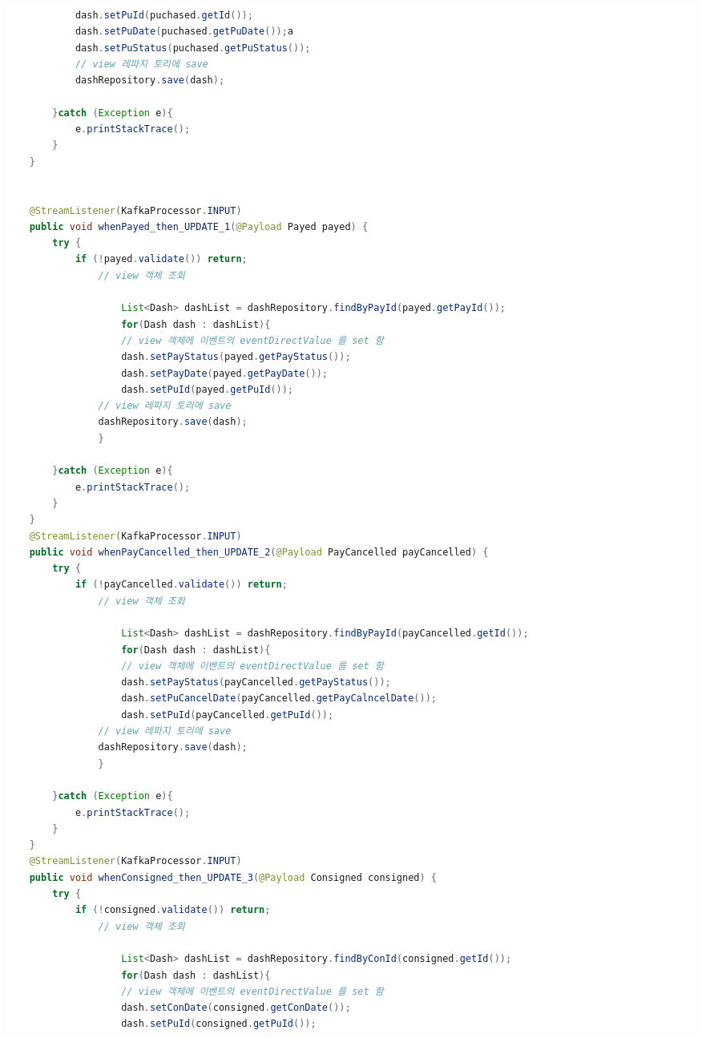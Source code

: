 ```JAVA
            dash.setPuId(puchased.getId());
            dash.setPuDate(puchased.getPuDate());a
            dash.setPuStatus(puchased.getPuStatus());
            // view 레파지 토리에 save
            dashRepository.save(dash);

        }catch (Exception e){
            e.printStackTrace();
        }
    }


    @StreamListener(KafkaProcessor.INPUT)
    public void whenPayed_then_UPDATE_1(@Payload Payed payed) {
        try {
            if (!payed.validate()) return;
                // view 객체 조회

                    List<Dash> dashList = dashRepository.findByPayId(payed.getPayId());
                    for(Dash dash : dashList){
                    // view 객체에 이벤트의 eventDirectValue 를 set 함
                    dash.setPayStatus(payed.getPayStatus());
                    dash.setPayDate(payed.getPayDate());
                    dash.setPuId(payed.getPuId());
                // view 레파지 토리에 save
                dashRepository.save(dash);
                }

        }catch (Exception e){
            e.printStackTrace();
        }
    }
    @StreamListener(KafkaProcessor.INPUT)
    public void whenPayCancelled_then_UPDATE_2(@Payload PayCancelled payCancelled) {
        try {
            if (!payCancelled.validate()) return;
                // view 객체 조회

                    List<Dash> dashList = dashRepository.findByPayId(payCancelled.getId());
                    for(Dash dash : dashList){
                    // view 객체에 이벤트의 eventDirectValue 를 set 함
                    dash.setPayStatus(payCancelled.getPayStatus());
                    dash.setPuCancelDate(payCancelled.getPayCalncelDate());
                    dash.setPuId(payCancelled.getPuId());
                // view 레파지 토리에 save
                dashRepository.save(dash);
                }

        }catch (Exception e){
            e.printStackTrace();
        }
    }
    @StreamListener(KafkaProcessor.INPUT)
    public void whenConsigned_then_UPDATE_3(@Payload Consigned consigned) {
        try {
            if (!consigned.validate()) return;
                // view 객체 조회

                    List<Dash> dashList = dashRepository.findByConId(consigned.getId());
                    for(Dash dash : dashList){
                    // view 객체에 이벤트의 eventDirectValue 를 set 함
                    dash.setConDate(consigned.getConDate());
                    dash.setPuId(consigned.getPuId());
```